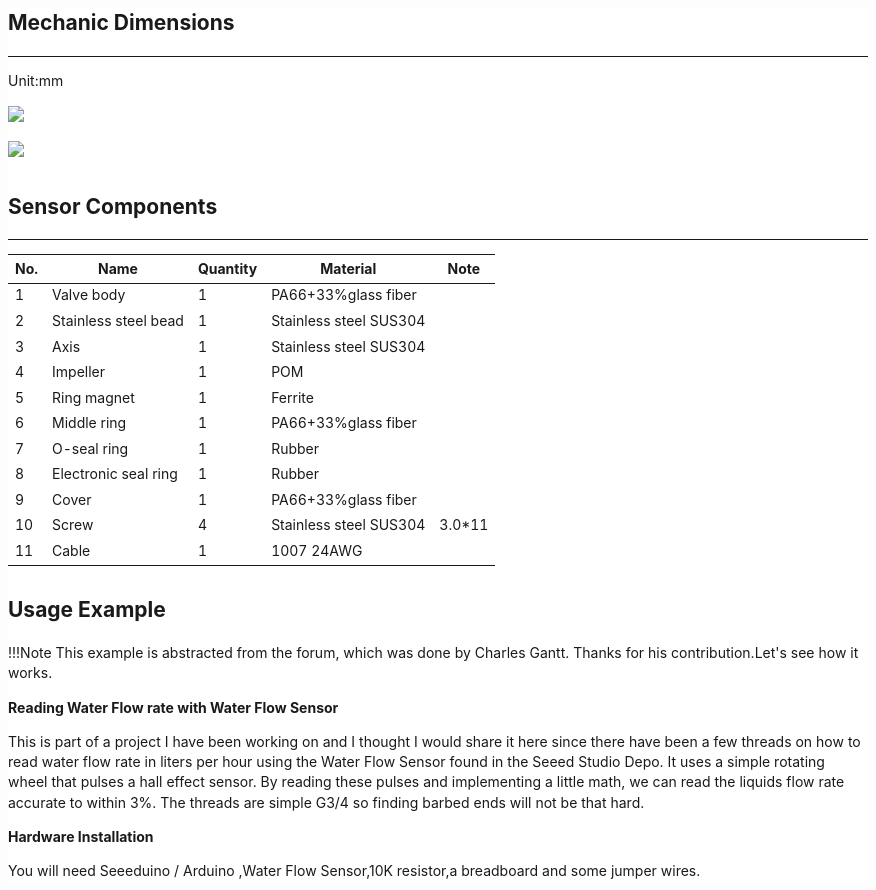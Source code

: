## Mechanic Dimensions
---
Unit:mm

![](https://github.com/SeeedDocument/G1_and_2_inch_Water_Flow_Sensor/raw/master/img/Dem1.png)

![](https://github.com/SeeedDocument/G1_and_2_inch_Water_Flow_Sensor/raw/master/img/Dem2.png)

## Sensor Components
---

|No.	|Name|	Quantity|	Material	|Note|
|---|---|---|---|---|
|1|	Valve body	|1|	PA66+33%glass fiber	||
|2|	Stainless steel bead|	1|	Stainless steel SUS304	||
|3|	Axis	|1	|Stainless steel SUS304	||
|4|	Impeller|	1|	POM	||
|5|	Ring magnet	|1|	Ferrite	||
|6|	Middle ring	|1|	PA66+33%glass fiber	||
|7|	O-seal ring	|1|	Rubber	||
|8|	Electronic seal ring	|1|	Rubber	||
|9|	Cover	|1|	PA66+33%glass fiber	||
|10|	Screw	|4|	Stainless steel SUS304	|3.0*11|
|11	|Cable	|1	|1007 24AWG|||

## Usage Example

!!!Note
    This example is abstracted from the forum, which was done by Charles Gantt. Thanks for his contribution.Let's see how it works.

**Reading Water Flow rate with Water Flow Sensor**

This is part of a project I have been working on and I thought I would share it here since there have been a few threads on how to read water flow rate in liters per hour using the Water Flow Sensor found in the Seeed Studio Depo. It uses a simple rotating wheel that pulses a hall effect sensor. By reading these pulses and implementing a little math, we can read the liquids flow rate accurate to within 3%. The threads are simple G3/4 so finding barbed ends will not be that hard.

**Hardware Installation**

You will need Seeeduino / Arduino ,Water Flow Sensor,10K resistor,a breadboard and some jumper wires.
